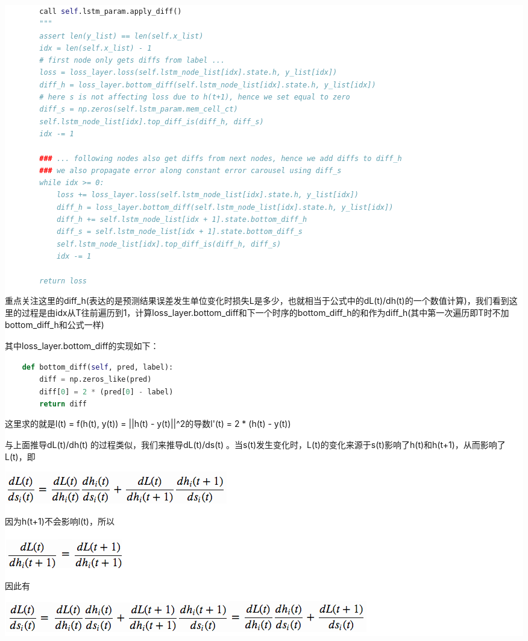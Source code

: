 ```py
        call self.lstm_param.apply_diff()
        """
        assert len(y_list) == len(self.x_list)
        idx = len(self.x_list) - 1
        # first node only gets diffs from label ...
        loss = loss_layer.loss(self.lstm_node_list[idx].state.h, y_list[idx])
        diff_h = loss_layer.bottom_diff(self.lstm_node_list[idx].state.h, y_list[idx])
        # here s is not affecting loss due to h(t+1), hence we set equal to zero
        diff_s = np.zeros(self.lstm_param.mem_cell_ct)
        self.lstm_node_list[idx].top_diff_is(diff_h, diff_s)
        idx -= 1

        ### ... following nodes also get diffs from next nodes, hence we add diffs to diff_h
        ### we also propagate error along constant error carousel using diff_s
        while idx >= 0:
            loss += loss_layer.loss(self.lstm_node_list[idx].state.h, y_list[idx])
            diff_h = loss_layer.bottom_diff(self.lstm_node_list[idx].state.h, y_list[idx])
            diff_h += self.lstm_node_list[idx + 1].state.bottom_diff_h
            diff_s = self.lstm_node_list[idx + 1].state.bottom_diff_s
            self.lstm_node_list[idx].top_diff_is(diff_h, diff_s)
            idx -= 1

        return loss
```
重点关注这里的diff_h(表达的是预测结果误差发生单位变化时损失L是多少，也就相当于公式中的dL(t)/dh(t)的一个数值计算)，我们看到这里的过程是由idx从T往前遍历到1，计算loss_layer.bottom_diff和下一个时序的bottom_diff_h的和作为diff_h(其中第一次遍历即T时不加bottom_diff_h和公式一样)

其中loss_layer.bottom_diff的实现如下：
```py
    def bottom_diff(self, pred, label):
        diff = np.zeros_like(pred)
        diff[0] = 2 * (pred[0] - label)
        return diff
```
这里求的就是l(t) = f(h(t), y(t)) = ||h(t) - y(t)||^2的导数l'(t) = 2 * (h(t) - y(t))

与上面推导dL(t)/dh(t) 的过程类似，我们来推导dL(t)/ds(t) 。当s(t)发生变化时，L(t)的变化来源于s(t)影响了h(t)和h(t+1)，从而影响了L(t)，即

![](imgs/1ef37b37a86867961db65047e8f26873e16a5657.png)

因为h(t+1)不会影响l(t)，所以

![](imgs/d42afef22699909665d77f174a25a5a2657300e2.png)

因此有

![](imgs/0dbeebb42714ed3eb9b2f8c9084f8f86c090e285.png)
